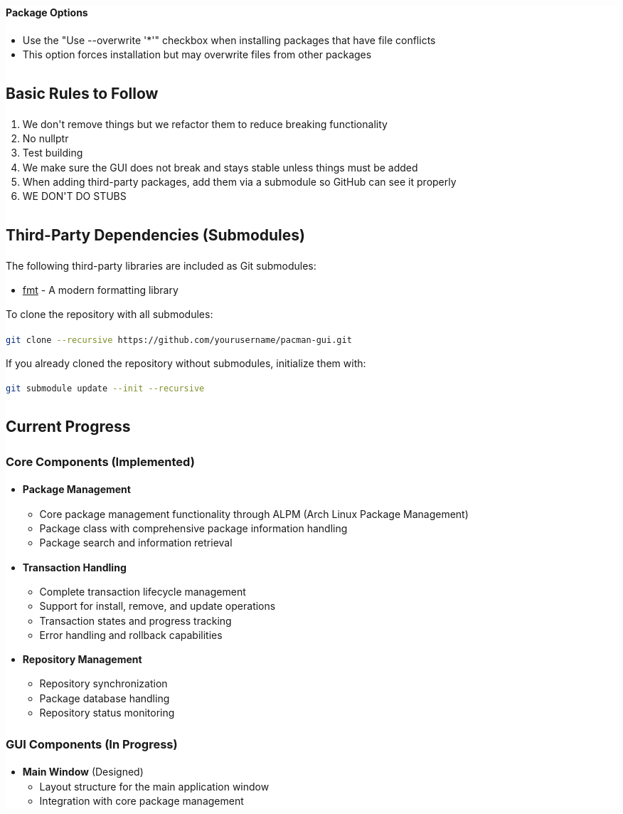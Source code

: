 #### Package Options
- Use the "Use --overwrite '*'" checkbox when installing packages that have file conflicts
- This option forces installation but may overwrite files from other packages

## Basic Rules to Follow

1. We don't remove things but we refactor them to reduce breaking functionality
2. No nullptr
3. Test building
4. We make sure the GUI does not break and stays stable unless things must be added
5. When adding third-party packages, add them via a submodule so GitHub can see it properly
6. WE DON'T DO STUBS

## Third-Party Dependencies (Submodules)

The following third-party libraries are included as Git submodules:

- [fmt](https://github.com/fmtlib/fmt) - A modern formatting library

To clone the repository with all submodules:
```bash
git clone --recursive https://github.com/yourusername/pacman-gui.git
```

If you already cloned the repository without submodules, initialize them with:
```bash
git submodule update --init --recursive
```

## Current Progress

### Core Components (Implemented)
- **Package Management**
  - Core package management functionality through ALPM (Arch Linux Package Management)
  - Package class with comprehensive package information handling
  - Package search and information retrieval

- **Transaction Handling**
  - Complete transaction lifecycle management
  - Support for install, remove, and update operations
  - Transaction states and progress tracking
  - Error handling and rollback capabilities

- **Repository Management**
  - Repository synchronization
  - Package database handling
  - Repository status monitoring

### GUI Components (In Progress)
- **Main Window** (Designed)
  - Layout structure for the main application window
  - Integration with core package management
